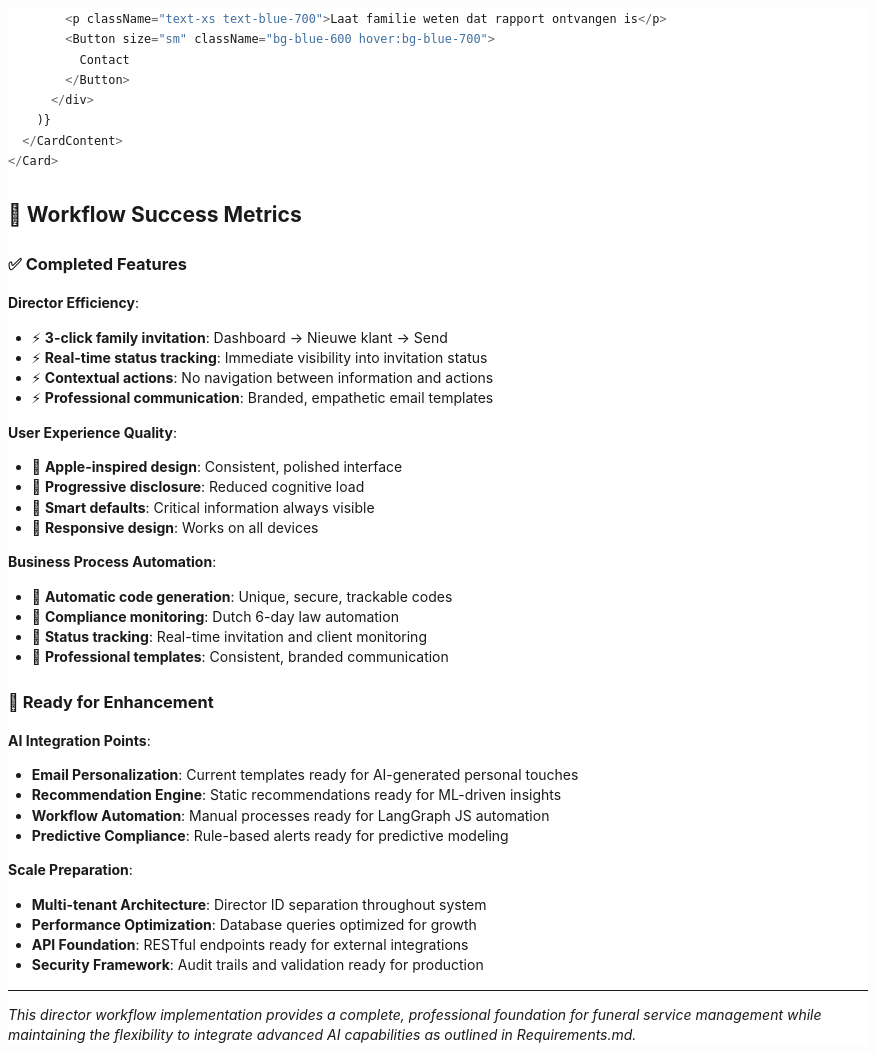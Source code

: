 ```typescript
        <p className="text-xs text-blue-700">Laat familie weten dat rapport ontvangen is</p>
        <Button size="sm" className="bg-blue-600 hover:bg-blue-700">
          Contact
        </Button>
      </div>
    )}
  </CardContent>
</Card>
```

## 🎯 **Workflow Success Metrics**

### ✅ **Completed Features**

**Director Efficiency**:
- ⚡ **3-click family invitation**: Dashboard → Nieuwe klant → Send
- ⚡ **Real-time status tracking**: Immediate visibility into invitation status  
- ⚡ **Contextual actions**: No navigation between information and actions
- ⚡ **Professional communication**: Branded, empathetic email templates

**User Experience Quality**:
- 🎨 **Apple-inspired design**: Consistent, polished interface
- 🎨 **Progressive disclosure**: Reduced cognitive load
- 🎨 **Smart defaults**: Critical information always visible
- 🎨 **Responsive design**: Works on all devices

**Business Process Automation**:
- 🤖 **Automatic code generation**: Unique, secure, trackable codes
- 🤖 **Compliance monitoring**: Dutch 6-day law automation
- 🤖 **Status tracking**: Real-time invitation and client monitoring
- 🤖 **Professional templates**: Consistent, branded communication

### 🚀 **Ready for Enhancement**

**AI Integration Points**:
- **Email Personalization**: Current templates ready for AI-generated personal touches
- **Recommendation Engine**: Static recommendations ready for ML-driven insights  
- **Workflow Automation**: Manual processes ready for LangGraph JS automation
- **Predictive Compliance**: Rule-based alerts ready for predictive modeling

**Scale Preparation**:
- **Multi-tenant Architecture**: Director ID separation throughout system
- **Performance Optimization**: Database queries optimized for growth
- **API Foundation**: RESTful endpoints ready for external integrations
- **Security Framework**: Audit trails and validation ready for production

---

*This director workflow implementation provides a complete, professional foundation for funeral service management while maintaining the flexibility to integrate advanced AI capabilities as outlined in Requirements.md.*